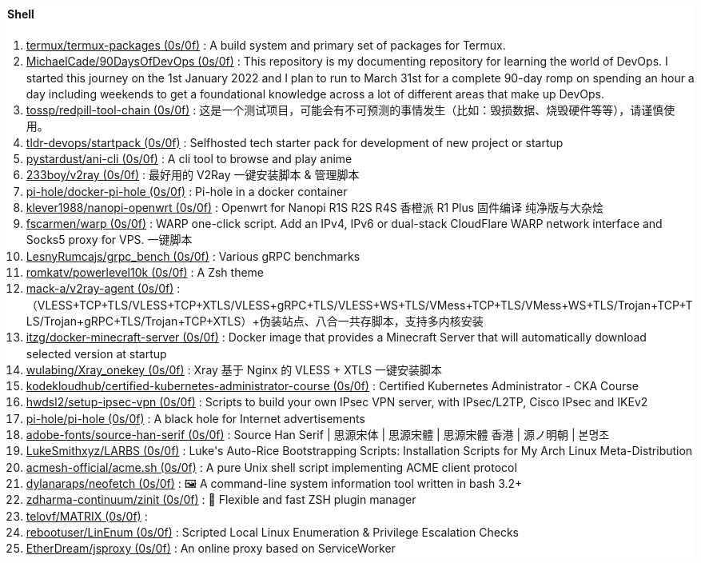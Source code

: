 #### Shell
1. [termux/termux-packages (0s/0f)](https://github.com/termux/termux-packages) : A build system and primary set of packages for Termux.
2. [MichaelCade/90DaysOfDevOps (0s/0f)](https://github.com/MichaelCade/90DaysOfDevOps) : This repository is my documenting repository for learning the world of DevOps. I started this journey on the 1st January 2022 and I plan to run to March 31st for a complete 90-day romp on spending an hour a day including weekends to get a foundational knowledge across a lot of different areas that make up DevOps.
3. [tossp/redpill-tool-chain (0s/0f)](https://github.com/tossp/redpill-tool-chain) : 这是一个测试项目，可能会有不可预测的事情发生（比如：毁损数据、烧毁硬件等等），请谨慎使用。
4. [tldr-devops/startpack (0s/0f)](https://github.com/tldr-devops/startpack) : Selfhosted tech starter pack for development of new project or startup
5. [pystardust/ani-cli (0s/0f)](https://github.com/pystardust/ani-cli) : A cli tool to browse and play anime
6. [233boy/v2ray (0s/0f)](https://github.com/233boy/v2ray) : 最好用的 V2Ray 一键安装脚本 & 管理脚本
7. [pi-hole/docker-pi-hole (0s/0f)](https://github.com/pi-hole/docker-pi-hole) : Pi-hole in a docker container
8. [klever1988/nanopi-openwrt (0s/0f)](https://github.com/klever1988/nanopi-openwrt) : Openwrt for Nanopi R1S R2S R4S 香橙派 R1 Plus 固件编译 纯净版与大杂烩
9. [fscarmen/warp (0s/0f)](https://github.com/fscarmen/warp) : WARP one-click script. Add an IPv4, IPv6 or dual-stack CloudFlare WARP network interface and Socks5 proxy for VPS. 一键脚本
10. [LesnyRumcajs/grpc_bench (0s/0f)](https://github.com/LesnyRumcajs/grpc_bench) : Various gRPC benchmarks
11. [romkatv/powerlevel10k (0s/0f)](https://github.com/romkatv/powerlevel10k) : A Zsh theme
12. [mack-a/v2ray-agent (0s/0f)](https://github.com/mack-a/v2ray-agent) : （VLESS+TCP+TLS/VLESS+TCP+XTLS/VLESS+gRPC+TLS/VLESS+WS+TLS/VMess+TCP+TLS/VMess+WS+TLS/Trojan+TCP+TLS/Trojan+gRPC+TLS/Trojan+TCP+XTLS）+伪装站点、八合一共存脚本，支持多内核安装
13. [itzg/docker-minecraft-server (0s/0f)](https://github.com/itzg/docker-minecraft-server) : Docker image that provides a Minecraft Server that will automatically download selected version at startup
14. [wulabing/Xray_onekey (0s/0f)](https://github.com/wulabing/Xray_onekey) : Xray 基于 Nginx 的 VLESS + XTLS 一键安装脚本
15. [kodekloudhub/certified-kubernetes-administrator-course (0s/0f)](https://github.com/kodekloudhub/certified-kubernetes-administrator-course) : Certified Kubernetes Administrator - CKA Course
16. [hwdsl2/setup-ipsec-vpn (0s/0f)](https://github.com/hwdsl2/setup-ipsec-vpn) : Scripts to build your own IPsec VPN server, with IPsec/L2TP, Cisco IPsec and IKEv2
17. [pi-hole/pi-hole (0s/0f)](https://github.com/pi-hole/pi-hole) : A black hole for Internet advertisements
18. [adobe-fonts/source-han-serif (0s/0f)](https://github.com/adobe-fonts/source-han-serif) : Source Han Serif | 思源宋体 | 思源宋體 | 思源宋體 香港 | 源ノ明朝 | 본명조
19. [LukeSmithxyz/LARBS (0s/0f)](https://github.com/LukeSmithxyz/LARBS) : Luke's Auto-Rice Bootstrapping Scripts: Installation Scripts for My Arch Linux Meta-Distribution
20. [acmesh-official/acme.sh (0s/0f)](https://github.com/acmesh-official/acme.sh) : A pure Unix shell script implementing ACME client protocol
21. [dylanaraps/neofetch (0s/0f)](https://github.com/dylanaraps/neofetch) : 🖼️ A command-line system information tool written in bash 3.2+
22. [zdharma-continuum/zinit (0s/0f)](https://github.com/zdharma-continuum/zinit) : 🌻 Flexible and fast ZSH plugin manager
23. [telovf/MATRIX (0s/0f)](https://github.com/telovf/MATRIX) : 
24. [rebootuser/LinEnum (0s/0f)](https://github.com/rebootuser/LinEnum) : Scripted Local Linux Enumeration & Privilege Escalation Checks
25. [EtherDream/jsproxy (0s/0f)](https://github.com/EtherDream/jsproxy) : An online proxy based on ServiceWorker

